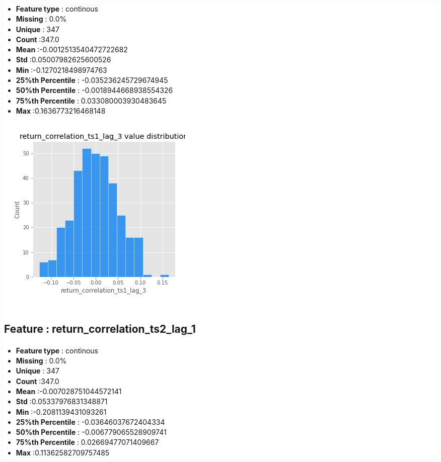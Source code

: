 - **Feature type** : continous
- **Missing** : 0.0%
- **Unique** : 347
- **Count** :347.0
- **Mean** :-0.0012513540472722682
- **Std** :0.05007982625600526
- **Min** :-0.1270218498974763
- **25%th Percentile** : -0.035236245729674945
- **50%th Percentile** : -0.0018944668938554326
- **75%th Percentile** : 0.033080003930483645
- **Max** :0.1636773216468148

![](return_correlation_ts1_lag_3.png)
## Feature : return_correlation_ts2_lag_1
- **Feature type** : continous
- **Missing** : 0.0%
- **Unique** : 347
- **Count** :347.0
- **Mean** :-0.007028751044572141
- **Std** :0.05337976831348871
- **Min** :-0.2081139431093261
- **25%th Percentile** : -0.03646037672404334
- **50%th Percentile** : -0.006779065528909741
- **75%th Percentile** : 0.02669477071409667
- **Max** :0.11362582709757485
